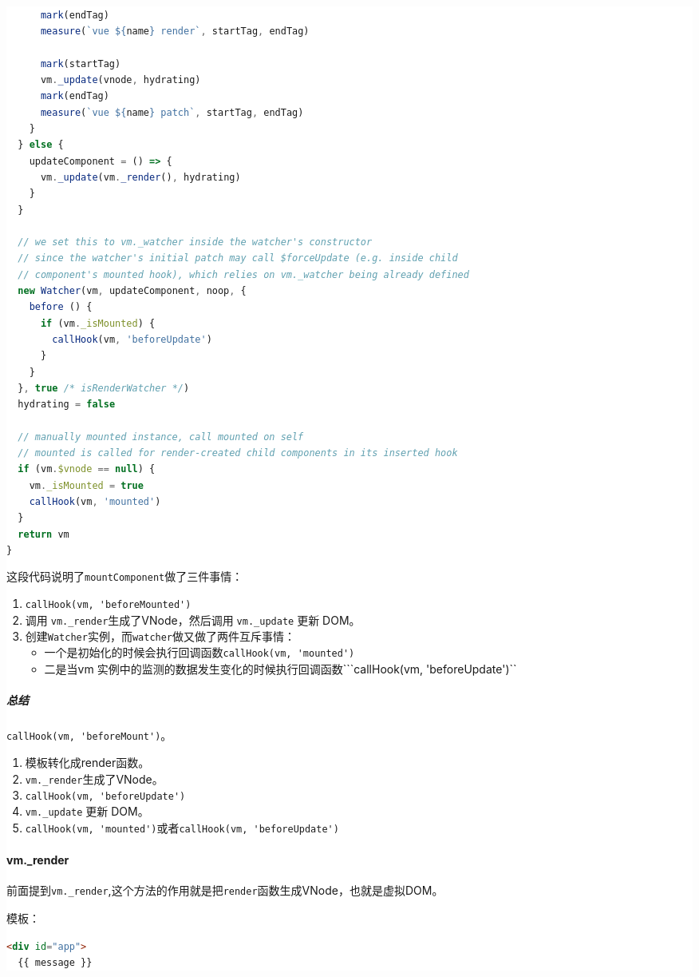```js
      mark(endTag)
      measure(`vue ${name} render`, startTag, endTag)

      mark(startTag)
      vm._update(vnode, hydrating)
      mark(endTag)
      measure(`vue ${name} patch`, startTag, endTag)
    }
  } else {
    updateComponent = () => {
      vm._update(vm._render(), hydrating)
    }
  }

  // we set this to vm._watcher inside the watcher's constructor
  // since the watcher's initial patch may call $forceUpdate (e.g. inside child
  // component's mounted hook), which relies on vm._watcher being already defined
  new Watcher(vm, updateComponent, noop, {
    before () {
      if (vm._isMounted) {
        callHook(vm, 'beforeUpdate')
      }
    }
  }, true /* isRenderWatcher */)
  hydrating = false

  // manually mounted instance, call mounted on self
  // mounted is called for render-created child components in its inserted hook
  if (vm.$vnode == null) {
    vm._isMounted = true
    callHook(vm, 'mounted')
  }
  return vm
}
```

这段代码说明了```mountComponent```做了三件事情：

1. ```callHook(vm, 'beforeMounted')```
2. 调用 `vm._render`生成了VNode，然后调用 `vm._update` 更新 DOM。
3. 创建```Watcher```实例，而```watcher```做又做了两件互斥事情：
   - 一个是初始化的时候会执行回调函数```callHook(vm, 'mounted')```
   - 二是当vm 实例中的监测的数据发生变化的时候执行回调函数```callHook(vm, 'beforeUpdate')``

##### 总结

```callHook(vm, 'beforeMount')```。

1. 模板转化成render函数。
2. `vm._render`生成了VNode。
3. ```callHook(vm, 'beforeUpdate')```
4. `vm._update` 更新 DOM。
5. ```callHook(vm, 'mounted')```或者```callHook(vm, 'beforeUpdate')```



#### vm._render

前面提到`vm._render`,这个方法的作用就是把```render```函数生成VNode，也就是虚拟DOM。

模板：

```html
<div id="app">
  {{ message }}
```